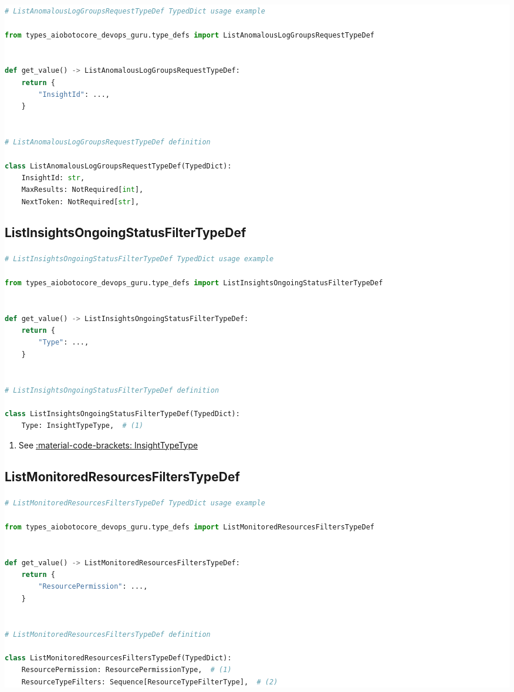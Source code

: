 ```python
# ListAnomalousLogGroupsRequestTypeDef TypedDict usage example

from types_aiobotocore_devops_guru.type_defs import ListAnomalousLogGroupsRequestTypeDef


def get_value() -> ListAnomalousLogGroupsRequestTypeDef:
    return {
        "InsightId": ...,
    }


# ListAnomalousLogGroupsRequestTypeDef definition

class ListAnomalousLogGroupsRequestTypeDef(TypedDict):
    InsightId: str,
    MaxResults: NotRequired[int],
    NextToken: NotRequired[str],
```

## ListInsightsOngoingStatusFilterTypeDef

```python
# ListInsightsOngoingStatusFilterTypeDef TypedDict usage example

from types_aiobotocore_devops_guru.type_defs import ListInsightsOngoingStatusFilterTypeDef


def get_value() -> ListInsightsOngoingStatusFilterTypeDef:
    return {
        "Type": ...,
    }


# ListInsightsOngoingStatusFilterTypeDef definition

class ListInsightsOngoingStatusFilterTypeDef(TypedDict):
    Type: InsightTypeType,  # (1)
```

1. See [:material-code-brackets: InsightTypeType](./literals.md#insighttypetype) 
## ListMonitoredResourcesFiltersTypeDef

```python
# ListMonitoredResourcesFiltersTypeDef TypedDict usage example

from types_aiobotocore_devops_guru.type_defs import ListMonitoredResourcesFiltersTypeDef


def get_value() -> ListMonitoredResourcesFiltersTypeDef:
    return {
        "ResourcePermission": ...,
    }


# ListMonitoredResourcesFiltersTypeDef definition

class ListMonitoredResourcesFiltersTypeDef(TypedDict):
    ResourcePermission: ResourcePermissionType,  # (1)
    ResourceTypeFilters: Sequence[ResourceTypeFilterType],  # (2)
```
